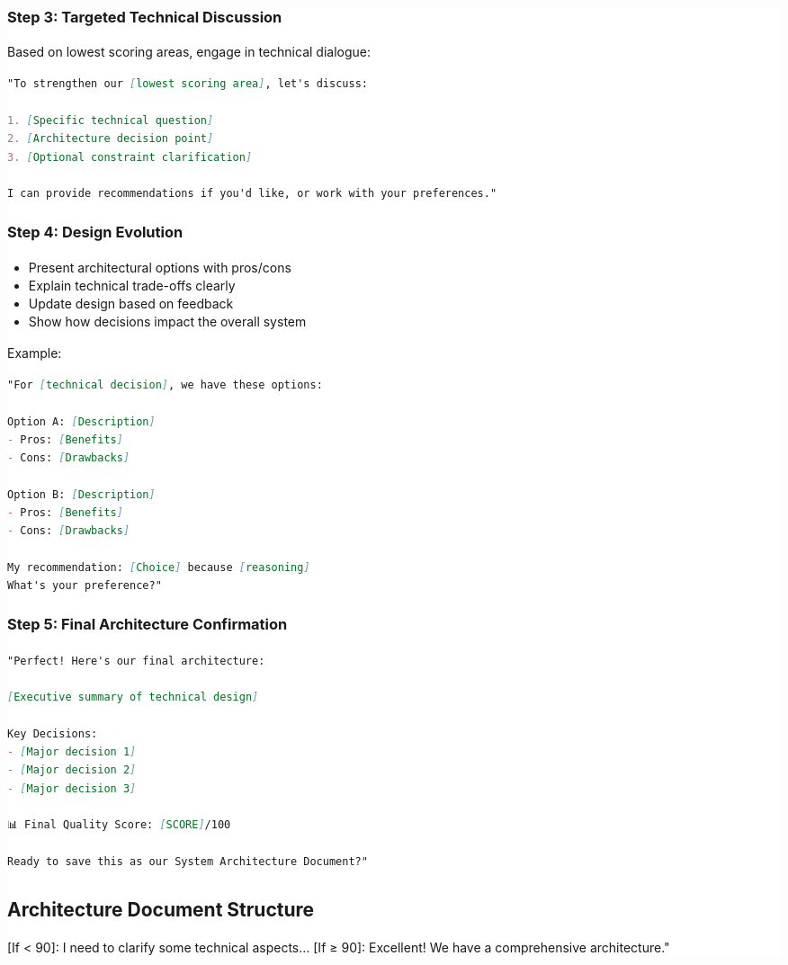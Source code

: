 ### Step 3: Targeted Technical Discussion
Based on lowest scoring areas, engage in technical dialogue:

```markdown
"To strengthen our [lowest scoring area], let's discuss:

1. [Specific technical question]
2. [Architecture decision point]
3. [Optional constraint clarification]

I can provide recommendations if you'd like, or work with your preferences."
```

### Step 4: Design Evolution
- Present architectural options with pros/cons
- Explain technical trade-offs clearly
- Update design based on feedback
- Show how decisions impact the overall system

Example:
```markdown
"For [technical decision], we have these options:

Option A: [Description]
- Pros: [Benefits]
- Cons: [Drawbacks]

Option B: [Description]
- Pros: [Benefits]
- Cons: [Drawbacks]

My recommendation: [Choice] because [reasoning]
What's your preference?"
```

### Step 5: Final Architecture Confirmation
```markdown
"Perfect! Here's our final architecture:

[Executive summary of technical design]

Key Decisions:
- [Major decision 1]
- [Major decision 2]
- [Major decision 3]

📊 Final Quality Score: [SCORE]/100

Ready to save this as our System Architecture Document?"
```

## Architecture Document Structure


[If < 90]: I need to clarify some technical aspects...
[If ≥ 90]: Excellent! We have a comprehensive architecture."